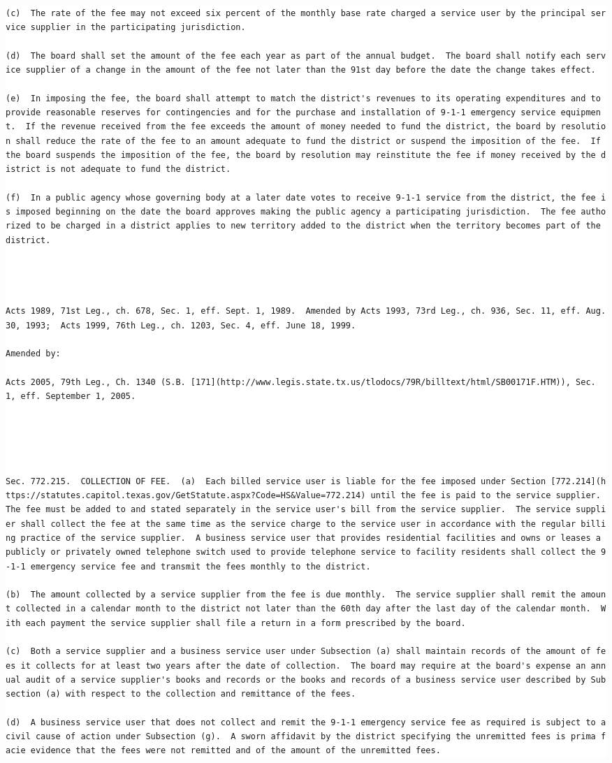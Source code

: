     (c)  The rate of the fee may not exceed six percent of the monthly base rate charged a service user by the principal service supplier in the participating jurisdiction.
    
    (d)  The board shall set the amount of the fee each year as part of the annual budget.  The board shall notify each service supplier of a change in the amount of the fee not later than the 91st day before the date the change takes effect.
    
    (e)  In imposing the fee, the board shall attempt to match the district's revenues to its operating expenditures and to provide reasonable reserves for contingencies and for the purchase and installation of 9-1-1 emergency service equipment.  If the revenue received from the fee exceeds the amount of money needed to fund the district, the board by resolution shall reduce the rate of the fee to an amount adequate to fund the district or suspend the imposition of the fee.  If the board suspends the imposition of the fee, the board by resolution may reinstitute the fee if money received by the district is not adequate to fund the district.
    
    (f)  In a public agency whose governing body at a later date votes to receive 9-1-1 service from the district, the fee is imposed beginning on the date the board approves making the public agency a participating jurisdiction.  The fee authorized to be charged in a district applies to new territory added to the district when the territory becomes part of the district.
    
    
    
    
    Acts 1989, 71st Leg., ch. 678, Sec. 1, eff. Sept. 1, 1989.  Amended by Acts 1993, 73rd Leg., ch. 936, Sec. 11, eff. Aug. 30, 1993;  Acts 1999, 76th Leg., ch. 1203, Sec. 4, eff. June 18, 1999.
    
    Amended by: 
    
    Acts 2005, 79th Leg., Ch. 1340 (S.B. [171](http://www.legis.state.tx.us/tlodocs/79R/billtext/html/SB00171F.HTM)), Sec. 1, eff. September 1, 2005.
    
    
    
    
    
    Sec. 772.215.  COLLECTION OF FEE.  (a)  Each billed service user is liable for the fee imposed under Section [772.214](https://statutes.capitol.texas.gov/GetStatute.aspx?Code=HS&Value=772.214) until the fee is paid to the service supplier.  The fee must be added to and stated separately in the service user's bill from the service supplier.  The service supplier shall collect the fee at the same time as the service charge to the service user in accordance with the regular billing practice of the service supplier.  A business service user that provides residential facilities and owns or leases a publicly or privately owned telephone switch used to provide telephone service to facility residents shall collect the 9-1-1 emergency service fee and transmit the fees monthly to the district.
    
    (b)  The amount collected by a service supplier from the fee is due monthly.  The service supplier shall remit the amount collected in a calendar month to the district not later than the 60th day after the last day of the calendar month.  With each payment the service supplier shall file a return in a form prescribed by the board.
    
    (c)  Both a service supplier and a business service user under Subsection (a) shall maintain records of the amount of fees it collects for at least two years after the date of collection.  The board may require at the board's expense an annual audit of a service supplier's books and records or the books and records of a business service user described by Subsection (a) with respect to the collection and remittance of the fees.
    
    (d)  A business service user that does not collect and remit the 9-1-1 emergency service fee as required is subject to a civil cause of action under Subsection (g).  A sworn affidavit by the district specifying the unremitted fees is prima facie evidence that the fees were not remitted and of the amount of the unremitted fees.
    